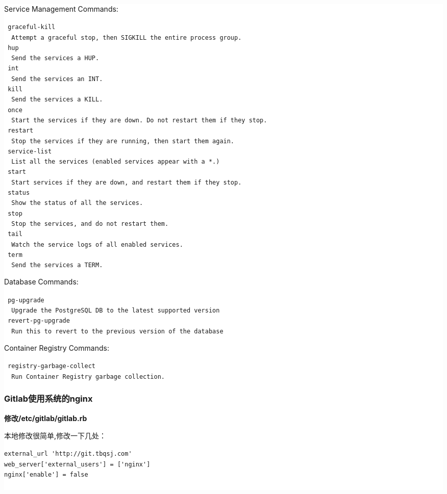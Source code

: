 Service Management Commands:

```
 graceful-kill
  Attempt a graceful stop, then SIGKILL the entire process group.
 hup
  Send the services a HUP.
 int
  Send the services an INT.
 kill
  Send the services a KILL.
 once
  Start the services if they are down. Do not restart them if they stop.
 restart
  Stop the services if they are running, then start them again.
 service-list
  List all the services (enabled services appear with a *.)
 start
  Start services if they are down, and restart them if they stop.
 status
  Show the status of all the services.
 stop
  Stop the services, and do not restart them.
 tail
  Watch the service logs of all enabled services.
 term
  Send the services a TERM.

```

Database Commands:

```
 pg-upgrade
  Upgrade the PostgreSQL DB to the latest supported version
 revert-pg-upgrade
  Run this to revert to the previous version of the database

```

Container Registry Commands:

```
 registry-garbage-collect
  Run Container Registry garbage collection.

```

### Gitlab使用系统的nginx

**修改/etc/gitlab/gitlab.rb**

本地修改很简单,修改一下几处：

```
external_url 'http://git.tbqsj.com'
web_server['external_users'] = ['nginx']
nginx['enable'] = false


```
